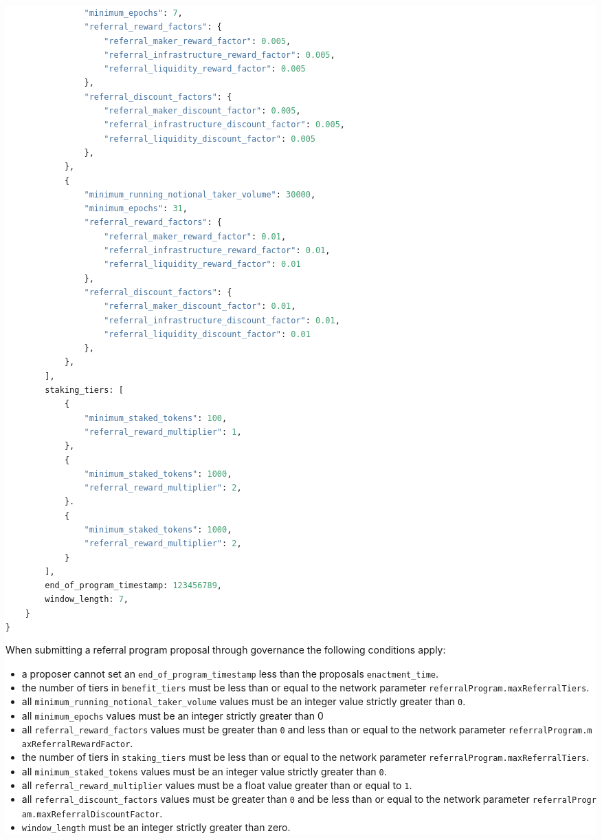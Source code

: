```protobuf
                "minimum_epochs": 7,
                "referral_reward_factors": {
                    "referral_maker_reward_factor": 0.005,
                    "referral_infrastructure_reward_factor": 0.005,
                    "referral_liquidity_reward_factor": 0.005
                },
                "referral_discount_factors": {
                    "referral_maker_discount_factor": 0.005,
                    "referral_infrastructure_discount_factor": 0.005,
                    "referral_liquidity_discount_factor": 0.005
                },
            },
            {
                "minimum_running_notional_taker_volume": 30000,
                "minimum_epochs": 31,
                "referral_reward_factors": {
                    "referral_maker_reward_factor": 0.01,
                    "referral_infrastructure_reward_factor": 0.01,
                    "referral_liquidity_reward_factor": 0.01
                },
                "referral_discount_factors": {
                    "referral_maker_discount_factor": 0.01,
                    "referral_infrastructure_discount_factor": 0.01,
                    "referral_liquidity_discount_factor": 0.01
                },
            },
        ],
        staking_tiers: [
            {
                "minimum_staked_tokens": 100,
                "referral_reward_multiplier": 1,
            },
            {
                "minimum_staked_tokens": 1000,
                "referral_reward_multiplier": 2,
            }.
            {
                "minimum_staked_tokens": 1000,
                "referral_reward_multiplier": 2,
            }
        ],
        end_of_program_timestamp: 123456789,
        window_length: 7,
    }
}
```

When submitting a referral program proposal through governance the following conditions apply:

- a proposer cannot set an `end_of_program_timestamp` less than the proposals `enactment_time`.
- the number of tiers in `benefit_tiers` must be less than or equal to the network parameter `referralProgram.maxReferralTiers`.
- all `minimum_running_notional_taker_volume` values must be an integer value strictly greater than `0`.
- all `minimum_epochs` values must be an integer strictly greater than 0
- all `referral_reward_factors` values must be greater than `0` and less than or equal to the network parameter `referralProgram.maxReferralRewardFactor`.
- the number of tiers in `staking_tiers` must be less than or equal to the network parameter `referralProgram.maxReferralTiers`.
- all `minimum_staked_tokens` values must be an integer value strictly greater than `0`.
- all `referral_reward_multiplier` values must be a float value greater than or equal to `1`.
- all `referral_discount_factors` values must be greater than `0` and be less than or equal to the network parameter `referralProgram.maxReferralDiscountFactor`.
- `window_length` must be an integer strictly greater than zero.